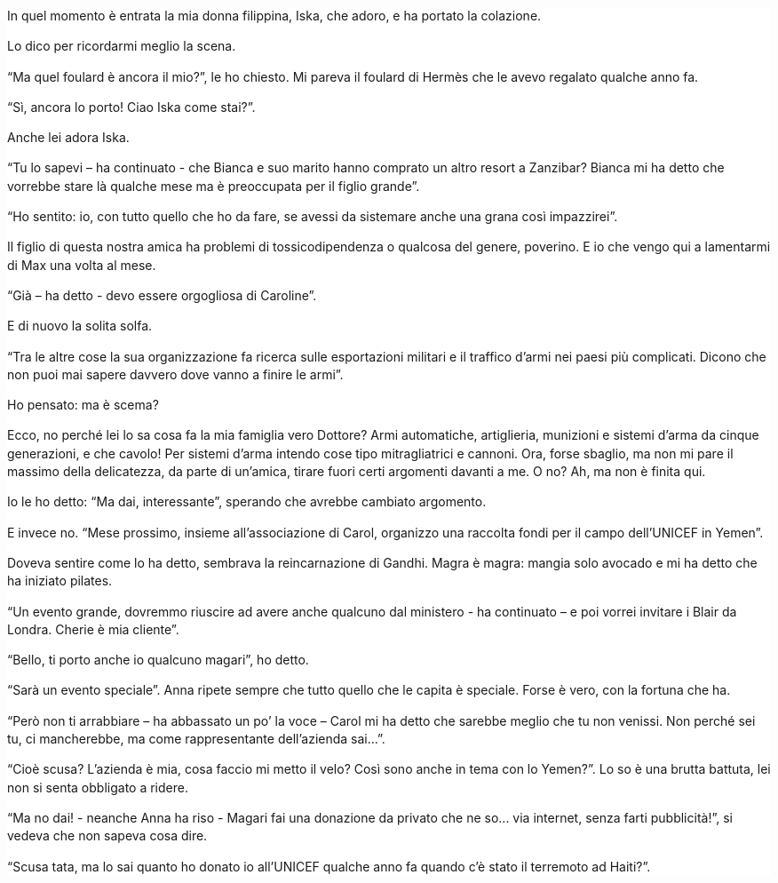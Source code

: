 In quel momento è entrata la mia donna filippina, Iska, che adoro, e ha portato la colazione. 

Lo dico per ricordarmi meglio la scena.

“Ma quel foulard è ancora il mio?”, le ho chiesto. Mi pareva il foulard di Hermès che le avevo regalato qualche anno fa.

“Sì, ancora lo porto! Ciao Iska come stai?”.

Anche lei adora Iska.

“Tu lo sapevi – ha continuato - che Bianca e suo marito hanno comprato un altro resort a Zanzibar? Bianca mi ha detto che vorrebbe stare là qualche mese ma è preoccupata per il figlio grande”.

“Ho sentito: io, con tutto quello che ho da fare, se avessi da sistemare anche una grana così impazzirei”.

Il figlio di questa nostra amica ha problemi di tossicodipendenza o qualcosa del genere, poverino. E io che vengo qui a lamentarmi di Max una volta al mese.

“Già – ha detto - devo essere orgogliosa di Caroline”. 

E di nuovo la solita solfa.

“Tra le altre cose la sua organizzazione fa ricerca sulle esportazioni militari e il traffico d’armi nei paesi più complicati. Dicono che non puoi mai sapere davvero dove vanno a finire le armi”. 

Ho pensato: ma è scema?

Ecco, no perché lei lo sa cosa fa la mia famiglia  vero Dottore? Armi automatiche, artiglieria, munizioni e sistemi d’arma da cinque generazioni, e che cavolo! Per sistemi d’arma intendo cose tipo mitragliatrici e cannoni. Ora, forse sbaglio, ma non mi pare il massimo della delicatezza, da parte di un’amica, tirare fuori certi argomenti davanti a me. O no? Ah, ma non è finita qui.

Io le ho detto: “Ma dai, interessante”, sperando che avrebbe cambiato argomento. 

E invece no. “Mese prossimo, insieme all’associazione di Carol, organizzo una raccolta fondi per il campo dell’UNICEF in Yemen”.

Doveva sentire come lo ha detto, sembrava la reincarnazione di Gandhi. Magra è magra: mangia solo avocado e mi ha detto che ha iniziato pilates.

“Un evento grande, dovremmo riuscire ad avere anche qualcuno dal ministero - ha continuato – e poi vorrei invitare i Blair da Londra. Cherie è mia cliente”.

“Bello, ti porto anche io qualcuno magari”, ho detto. 

“Sarà un evento speciale”. Anna ripete sempre che tutto quello che le capita è speciale. Forse è vero, con la fortuna che ha.

“Però non ti arrabbiare – ha abbassato un po’ la voce – Carol mi ha detto che sarebbe meglio che tu non venissi. Non perché sei tu, ci mancherebbe, ma come rappresentante dell’azienda sai…”.

“Cioè scusa? L’azienda è mia, cosa faccio mi metto il velo? Così sono anche in tema con lo Yemen?”. Lo so è una brutta battuta, lei non si senta obbligato a ridere.

“Ma no dai! - neanche Anna ha riso -  Magari fai una donazione da privato che ne so... via internet, senza farti pubblicità!”, si vedeva che non sapeva cosa dire.

“Scusa tata, ma lo sai quanto ho donato io all’UNICEF qualche anno fa quando c’è stato il terremoto ad Haiti?”.
